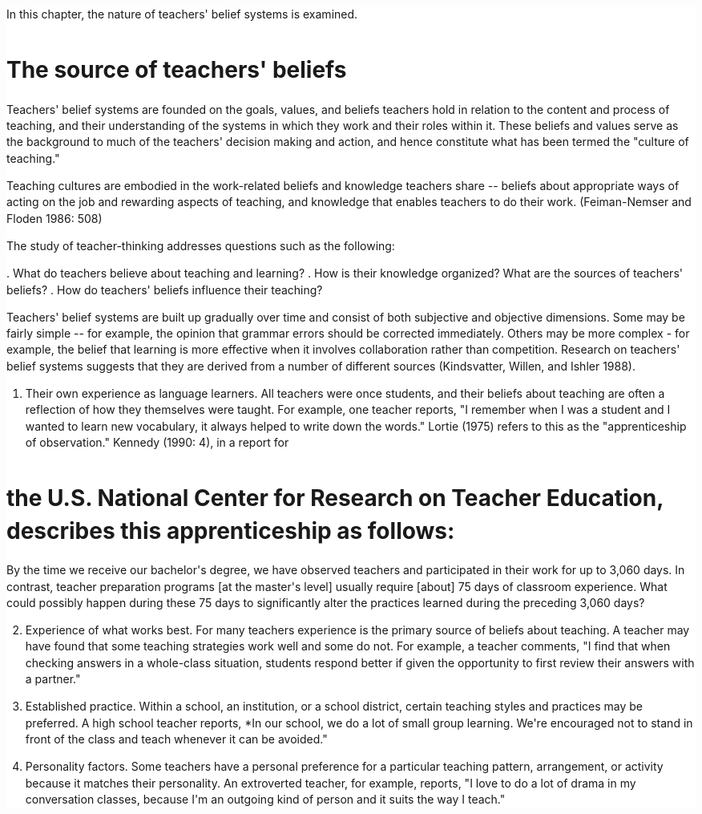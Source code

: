 In this chapter, the nature of teachers' belief systems is examined.

# The source of teachers' beliefs

Teachers' belief systems are founded on the goals, values, and beliefs teachers hold in relation to the content and process of teaching, and their understanding of the systems in which they work and their roles within it. These beliefs and values serve as the background to much of the teachers' decision making and action, and hence constitute what has been termed the "culture of teaching."

Teaching cultures are embodied in the work-related beliefs and knowledge teachers share -- beliefs about appropriate ways of acting on the job and rewarding aspects of teaching, and knowledge that enables teachers to do their work. (Feiman-Nemser and Floden 1986: 508)

The study of teacher-thinking addresses questions such as the following:

. What do teachers believe about teaching and learning? . How is their knowledge organized? What are the sources of teachers' beliefs? . How do teachers' beliefs influence their teaching?

Teachers' belief systems are built up gradually over time and consist of both subjective and objective dimensions. Some may be fairly simple -- for example, the opinion that grammar errors should be corrected immediately. Others may be more complex - for example, the belief that learning is more effective when it involves collaboration rather than competition. Research on teachers' belief systems suggests that they are derived from a number of different sources (Kindsvatter, Willen, and Ishler 1988).

1. Their own experience as language learners. All teachers were once students, and their beliefs about teaching are often a reflection of how they themselves were taught. For example, one teacher reports, "I remember when I was a student and I wanted to learn new vocabulary, it always helped to write down the words." Lortie (1975) refers to this as the "apprenticeship of observation." Kennedy (1990: 4), in a report for

# the U.S. National Center for Research on Teacher Education, describes this apprenticeship as follows:

By the time we receive our bachelor's degree, we have observed teachers and participated in their work for up to 3,060 days. In contrast, teacher preparation programs [at the master's level] usually require [about] 75 days of classroom experience. What could possibly happen during these 75 days to significantly alter the practices learned during the preceding 3,060 days?

2. Experience of what works best. For many teachers experience is the primary source of beliefs about teaching. A teacher may have found that some teaching strategies work well and some do not. For example, a teacher comments, "I find that when checking answers in a whole-class situation, students respond better if given the opportunity to first review their answers with a partner."

3. Established practice. Within a school, an institution, or a school district, certain teaching styles and practices may be preferred. A high school teacher reports, \*In our school, we do a lot of small group learning. We're encouraged not to stand in front of the class and teach whenever it can be avoided."

4. Personality factors. Some teachers have a personal preference for a particular teaching pattern, arrangement, or activity because it matches their personality. An extroverted teacher, for example, reports, "I love to do a lot of drama in my conversation classes, because I'm an outgoing kind of person and it suits the way I teach."
